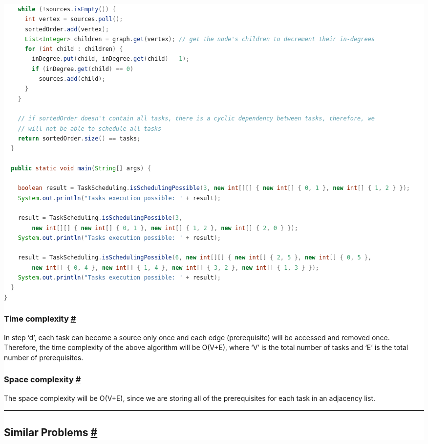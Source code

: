 ```java
    while (!sources.isEmpty()) {
      int vertex = sources.poll();
      sortedOrder.add(vertex);
      List<Integer> children = graph.get(vertex); // get the node's children to decrement their in-degrees
      for (int child : children) {
        inDegree.put(child, inDegree.get(child) - 1);
        if (inDegree.get(child) == 0)
          sources.add(child);
      }
    }

    // if sortedOrder doesn't contain all tasks, there is a cyclic dependency between tasks, therefore, we
    // will not be able to schedule all tasks
    return sortedOrder.size() == tasks;
  }

  public static void main(String[] args) {

    boolean result = TaskScheduling.isSchedulingPossible(3, new int[][] { new int[] { 0, 1 }, new int[] { 1, 2 } });
    System.out.println("Tasks execution possible: " + result);

    result = TaskScheduling.isSchedulingPossible(3,
        new int[][] { new int[] { 0, 1 }, new int[] { 1, 2 }, new int[] { 2, 0 } });
    System.out.println("Tasks execution possible: " + result);

    result = TaskScheduling.isSchedulingPossible(6, new int[][] { new int[] { 2, 5 }, new int[] { 0, 5 },
        new int[] { 0, 4 }, new int[] { 1, 4 }, new int[] { 3, 2 }, new int[] { 1, 3 } });
    System.out.println("Tasks execution possible: " + result);
  }
}
```

### Time complexity [#](https://www.educative.io/courses/grokking-the-coding-interview/gxJrM9goEMr#time-complexity)

In step ‘d’, each task can become a source only once and each edge (prerequisite) will be accessed and removed once. Therefore, the time complexity of the above algorithm will be O(V+E), where ‘V’ is the total number of tasks and ‘E’ is the total number of prerequisites.

### Space complexity [#](https://www.educative.io/courses/grokking-the-coding-interview/gxJrM9goEMr#space-complexity)

The space complexity will be O(V+E), since we are storing all of the prerequisites for each task in an adjacency list.

------

## Similar Problems [#](https://www.educative.io/courses/grokking-the-coding-interview/gxJrM9goEMr#similar-problems)
